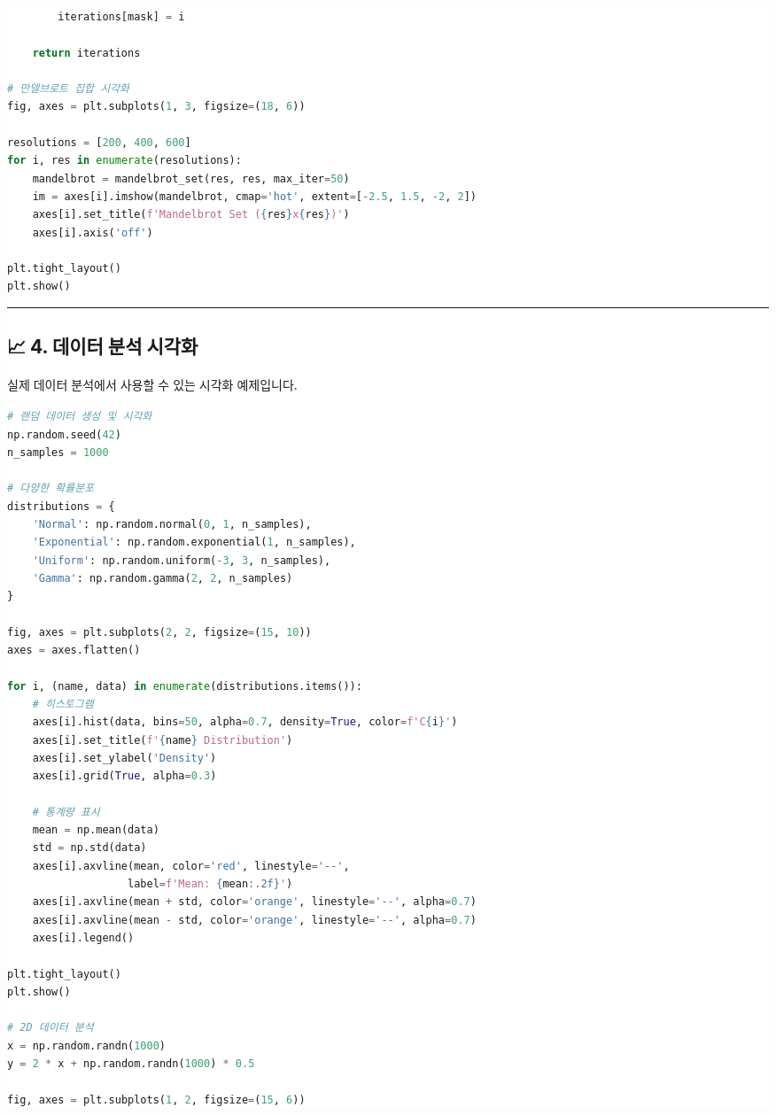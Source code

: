 ```python
        iterations[mask] = i
    
    return iterations

# 만델브로트 집합 시각화
fig, axes = plt.subplots(1, 3, figsize=(18, 6))

resolutions = [200, 400, 600]
for i, res in enumerate(resolutions):
    mandelbrot = mandelbrot_set(res, res, max_iter=50)
    im = axes[i].imshow(mandelbrot, cmap='hot', extent=[-2.5, 1.5, -2, 2])
    axes[i].set_title(f'Mandelbrot Set ({res}x{res})')
    axes[i].axis('off')

plt.tight_layout()
plt.show()
```

---

## 📈 4. 데이터 분석 시각화

실제 데이터 분석에서 사용할 수 있는 시각화 예제입니다.

```python
# 랜덤 데이터 생성 및 시각화
np.random.seed(42)
n_samples = 1000

# 다양한 확률분포
distributions = {
    'Normal': np.random.normal(0, 1, n_samples),
    'Exponential': np.random.exponential(1, n_samples),
    'Uniform': np.random.uniform(-3, 3, n_samples),
    'Gamma': np.random.gamma(2, 2, n_samples)
}

fig, axes = plt.subplots(2, 2, figsize=(15, 10))
axes = axes.flatten()

for i, (name, data) in enumerate(distributions.items()):
    # 히스토그램
    axes[i].hist(data, bins=50, alpha=0.7, density=True, color=f'C{i}')
    axes[i].set_title(f'{name} Distribution')
    axes[i].set_ylabel('Density')
    axes[i].grid(True, alpha=0.3)
    
    # 통계량 표시
    mean = np.mean(data)
    std = np.std(data)
    axes[i].axvline(mean, color='red', linestyle='--', 
                   label=f'Mean: {mean:.2f}')
    axes[i].axvline(mean + std, color='orange', linestyle='--', alpha=0.7)
    axes[i].axvline(mean - std, color='orange', linestyle='--', alpha=0.7)
    axes[i].legend()

plt.tight_layout()
plt.show()

# 2D 데이터 분석
x = np.random.randn(1000)
y = 2 * x + np.random.randn(1000) * 0.5

fig, axes = plt.subplots(1, 2, figsize=(15, 6))
```
